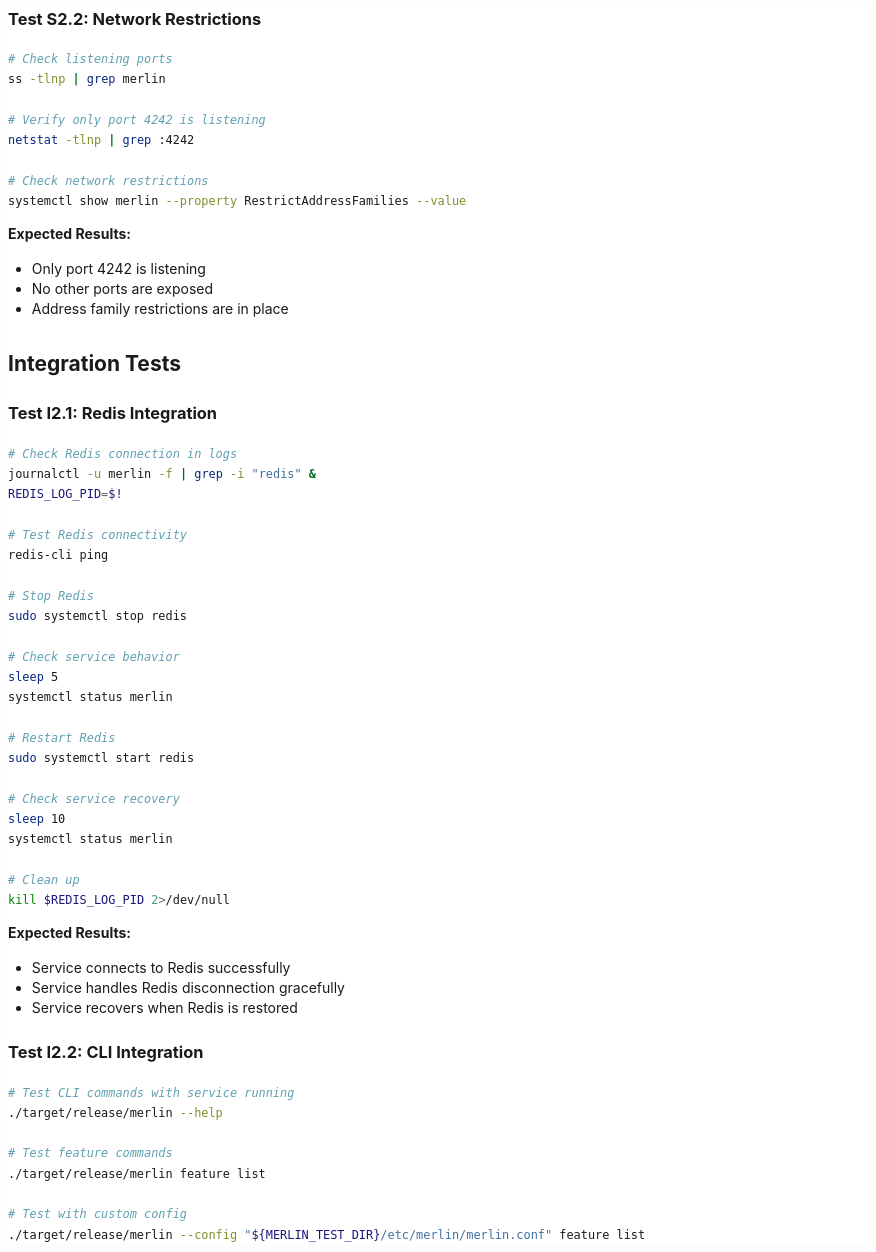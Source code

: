 ### Test S2.2: Network Restrictions
```bash
# Check listening ports
ss -tlnp | grep merlin

# Verify only port 4242 is listening
netstat -tlnp | grep :4242

# Check network restrictions
systemctl show merlin --property RestrictAddressFamilies --value
```

**Expected Results:**
- Only port 4242 is listening
- No other ports are exposed
- Address family restrictions are in place

## Integration Tests

### Test I2.1: Redis Integration
```bash
# Check Redis connection in logs
journalctl -u merlin -f | grep -i "redis" &
REDIS_LOG_PID=$!

# Test Redis connectivity
redis-cli ping

# Stop Redis
sudo systemctl stop redis

# Check service behavior
sleep 5
systemctl status merlin

# Restart Redis
sudo systemctl start redis

# Check service recovery
sleep 10
systemctl status merlin

# Clean up
kill $REDIS_LOG_PID 2>/dev/null
```

**Expected Results:**
- Service connects to Redis successfully
- Service handles Redis disconnection gracefully
- Service recovers when Redis is restored

### Test I2.2: CLI Integration
```bash
# Test CLI commands with service running
./target/release/merlin --help

# Test feature commands
./target/release/merlin feature list

# Test with custom config
./target/release/merlin --config "${MERLIN_TEST_DIR}/etc/merlin/merlin.conf" feature list
```
